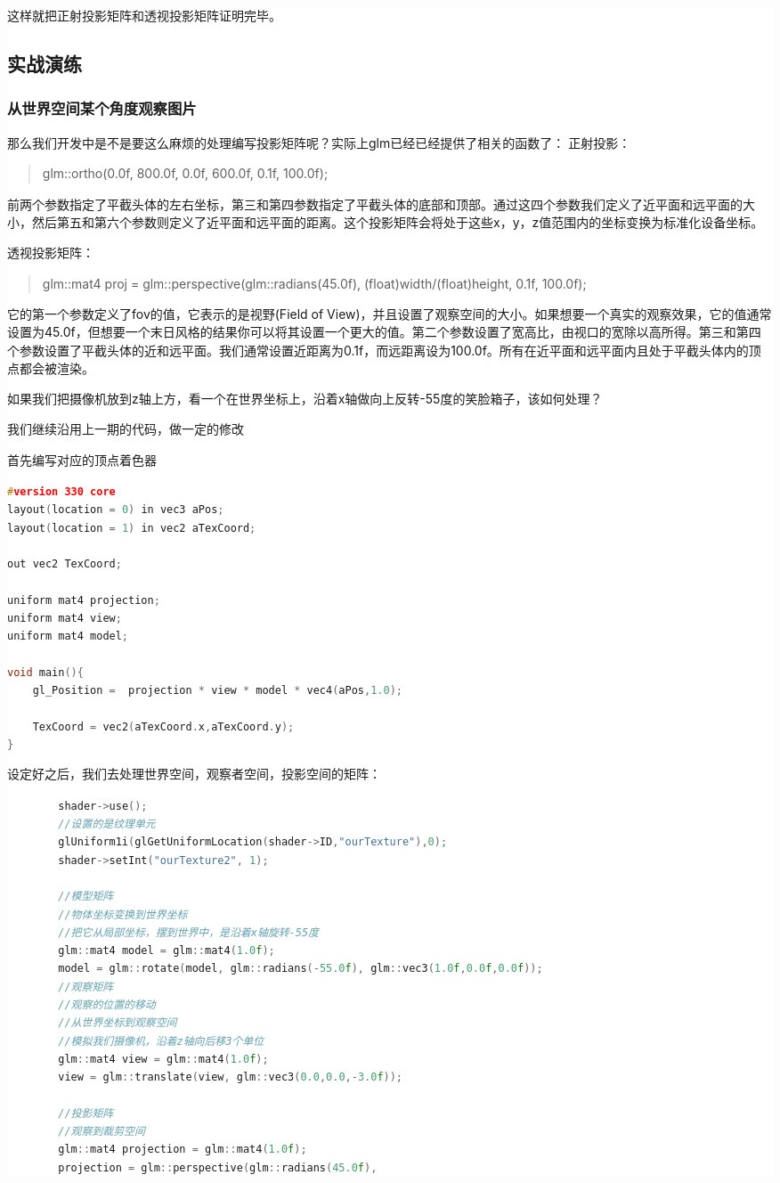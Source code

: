 这样就把正射投影矩阵和透视投影矩阵证明完毕。

## 实战演练

### 从世界空间某个角度观察图片
那么我们开发中是不是要这么麻烦的处理编写投影矩阵呢？实际上glm已经已经提供了相关的函数了：
正射投影：
> glm::ortho(0.0f, 800.0f, 0.0f, 600.0f, 0.1f, 100.0f);

前两个参数指定了平截头体的左右坐标，第三和第四参数指定了平截头体的底部和顶部。通过这四个参数我们定义了近平面和远平面的大小，然后第五和第六个参数则定义了近平面和远平面的距离。这个投影矩阵会将处于这些x，y，z值范围内的坐标变换为标准化设备坐标。

透视投影矩阵：
> glm::mat4 proj = glm::perspective(glm::radians(45.0f), (float)width/(float)height, 0.1f, 100.0f);

它的第一个参数定义了fov的值，它表示的是视野(Field of View)，并且设置了观察空间的大小。如果想要一个真实的观察效果，它的值通常设置为45.0f，但想要一个末日风格的结果你可以将其设置一个更大的值。第二个参数设置了宽高比，由视口的宽除以高所得。第三和第四个参数设置了平截头体的近和远平面。我们通常设置近距离为0.1f，而远距离设为100.0f。所有在近平面和远平面内且处于平截头体内的顶点都会被渲染。

如果我们把摄像机放到z轴上方，看一个在世界坐标上，沿着x轴做向上反转-55度的笑脸箱子，该如何处理？

我们继续沿用上一期的代码，做一定的修改

首先编写对应的顶点着色器
```cpp
#version 330 core
layout(location = 0) in vec3 aPos;
layout(location = 1) in vec2 aTexCoord;

out vec2 TexCoord;

uniform mat4 projection;
uniform mat4 view;
uniform mat4 model;

void main(){
    gl_Position =  projection * view * model * vec4(aPos,1.0);
    
    TexCoord = vec2(aTexCoord.x,aTexCoord.y);
}
```

设定好之后，我们去处理世界空间，观察者空间，投影空间的矩阵：
```cpp
        shader->use();
        //设置的是纹理单元
        glUniform1i(glGetUniformLocation(shader->ID,"ourTexture"),0);
        shader->setInt("ourTexture2", 1);

        //模型矩阵
        //物体坐标变换到世界坐标
        //把它从局部坐标，摆到世界中，是沿着x轴旋转-55度
        glm::mat4 model = glm::mat4(1.0f);
        model = glm::rotate(model, glm::radians(-55.0f), glm::vec3(1.0f,0.0f,0.0f));
        //观察矩阵
        //观察的位置的移动
        //从世界坐标到观察空间
        //模拟我们摄像机，沿着z轴向后移3个单位
        glm::mat4 view = glm::mat4(1.0f);
        view = glm::translate(view, glm::vec3(0.0,0.0,-3.0f));

        //投影矩阵
        //观察到裁剪空间
        glm::mat4 projection = glm::mat4(1.0f);
        projection = glm::perspective(glm::radians(45.0f),
```